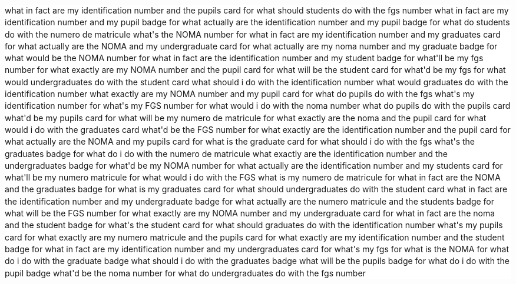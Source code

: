 what in fact are my identification number and the pupils card for
what should students do with the fgs number
what in fact are my identification number and my pupil badge for
what actually are the identification number and my pupil badge for
what do students do with the numero de matricule
what's the NOMA number for
what in fact are my identification number and my graduates card for
what actually are the NOMA and my undergraduate card for
what actually are my noma number and my graduate badge for
what would be the NOMA number for
what in fact are the identification number and my student badge for
what'll be my fgs number for
what exactly are my NOMA number and the pupil card for
what will be the student card for
what'd be my fgs for
what would undergraduates do with the student card
what should i do with the identification number
what would graduates do with the identification number
what exactly are my NOMA number and my pupil card for
what do pupils do with the fgs
what's my identification number for
what's my FGS number for
what would i do with the noma number
what do pupils do with the pupils card
what'd be my pupils card for
what will be my numero de matricule for
what exactly are the noma and the pupil card for
what would i do with the graduates card
what'd be the FGS number for
what exactly are the identification number and the pupil card for
what actually are the NOMA and my pupils card for
what is the graduate card for
what should i do with the fgs
what's the graduates badge for
what do i do with the numero de matricule
what exactly are the identification number and the undergraduates badge for
what'd be my NOMA number for
what actually are the identification number and my students card for
what'll be my numero matricule for
what would i do with the FGS
what is my numero de matricule for
what in fact are the NOMA and the graduates badge for
what is my graduates card for
what should undergraduates do with the student card
what in fact are the identification number and my undergraduate badge for
what actually are the numero matricule and the students badge for
what will be the FGS number for
what exactly are my NOMA number and my undergraduate card for
what in fact are the noma and the student badge for
what's the student card for
what should graduates do with the identification number
what's my pupils card for
what exactly are my numero matricule and the pupils card for
what exactly are my identification number and the student badge for
what in fact are my identification number and my undergraduates card for
what's my fgs for
what is the NOMA for
what do i do with the graduate badge
what should i do with the graduates badge
what will be the pupils badge for
what do i do with the pupil badge
what'd be the noma number for
what do undergraduates do with the fgs number
